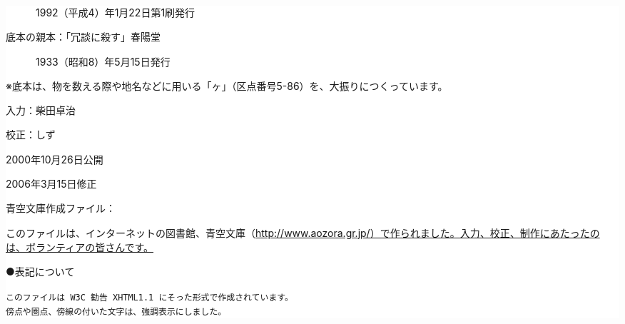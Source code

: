 
　　　1992（平成4）年1月22日第1刷発行

底本の親本：「冗談に殺す」春陽堂

　　　1933（昭和8）年5月15日発行

※底本は、物を数える際や地名などに用いる「ヶ」（区点番号5-86）を、大振りにつくっています。

入力：柴田卓治

校正：しず

2000年10月26日公開

2006年3月15日修正

青空文庫作成ファイル：

このファイルは、インターネットの図書館、青空文庫（http://www.aozora.gr.jp/）で作られました。入力、校正、制作にあたったのは、ボランティアの皆さんです。









●表記について


	このファイルは W3C 勧告 XHTML1.1 にそった形式で作成されています。
	傍点や圏点、傍線の付いた文字は、強調表示にしました。